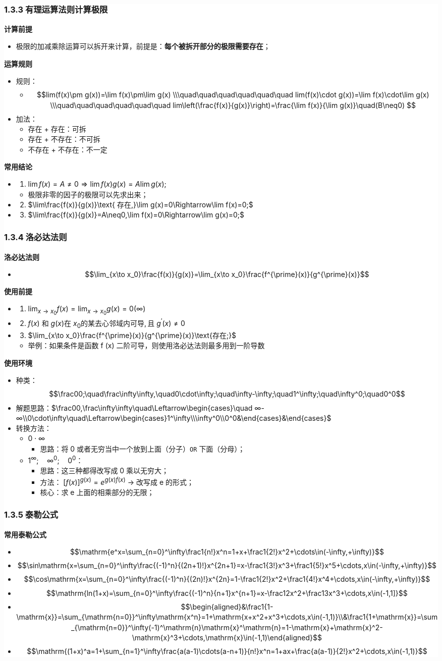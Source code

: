 ### 1.3.3 有理运算法则计算极限
**计算前提**
+ 极限的加减乘除运算可以拆开来计算，前提是：**每个被拆开部分的极限需要存在**；

**运算规则**
+ 规则： 
	+ $$lim(f(x)\pm g(x))=\lim f(x)\pm\lim g(x) \\\quad\quad\quad\quad\quad\quad
lim(f(x)\cdot g(x))=\lim f(x)\cdot\lim g(x) \\\quad\quad\quad\quad\quad\quad
lim\left(\frac{f(x)}{g(x)}\right)=\frac{\lim f(x)}{\lim g(x)}\quad(B\neq0)
$$
+ 加法： 
	+ 存在 + 存在：可拆
	+ 存在 + 不存在：不可拆
	+ 不存在 + 不存在：不一定


**常用结论**
+ 1. $\lim f(x)=A\neq0\Rightarrow\lim f(x)g(x)=A\lim g(x);$
	+ 极限非零的因子的极限可以先求出来；
+ 2. $\lim\frac{f(x)}{g(x)}\text{ 存在,}\lim g(x)=0\Rightarrow\lim f(x)=0;$ 
+ 3. $\lim\frac{f(x)}{g(x)}=A\neq0,\lim f(x)=0\Rightarrow\lim g(x)=0;$ 

### 1.3.4 洛必达法则
**洛必达法则**
+ $$\lim_{x\to x_0}\frac{f(x)}{g(x)}=\lim_{x\to x_0}\frac{f^{\prime}(x)}{g^{\prime}(x)}$$

**使用前提**
+ 1. $\lim_{x\to x_0}f(x)=\lim_{x\to x_0}g(x)=0\left(\infty\right)$
+ 2. $f(x)\text{ 和 }g(x)\text{在 }x_0\text{的某去心邻域内可导},\text{且 }g^{\prime}(x)\neq0$
+ 3. $\lim_{x\to x_0}\frac{f^{\prime}(x)}{g^{\prime}(x)}\text{存在;}$
	+ 举例：如果条件是函数 f (x) 二阶可导，则使用洛必达法则最多用到一阶导数

**使用环境**
+ 种类：$$\frac00;\quad\frac\infty\infty,\quad0\cdot\infty;\quad\infty-\infty;\quad1^\infty;\quad\infty^0;\quad0^0$$
+ 解题思路：$\frac00,\frac\infty\infty\quad\Leftarrow\begin{cases}\quad ∞-∞\\0\cdot\infty\quad\Leftarrow\begin{cases}1^\infty\\\infty^0\\0^0&\end{cases}&\end{cases}$
+ 转换方法：
	+ $0\cdot\infty\quad$
		+ 思路：将 0 或者无穷当中一个放到上面（分子）`OR` 下面（分母）；
	+ $1^\infty;\quad\infty^0;\quad0^0$：
		+ 思路：这三种都得改写成 0 乘以无穷大；
		+ 方法： $[f(x)]^{g(x)}=e^{g(x)f(x)}$  -> 改写成 e 的形式；
		+ 核心：求 e 上面的相乘部分的无限；

### 1.3.5 泰勒公式
**常用泰勒公式**
+ $$\mathrm{e^x=\sum_{n=0}^\infty\frac1{n!}x^n=1+x+\frac1{2!}x^2+\cdots\in(-\infty,+\infty)}$$
+ $$\sin\mathrm{x=\sum_{n=0}^\infty\frac{(-1)^n}{(2n+1)!}x^{2n+1}=x-\frac1{3!}x^3+\frac1{5!}x^5+\cdots,x\in(-\infty,+\infty)}$$
+ $$\cos\mathrm{x=\sum_{n=0}^\infty\frac{(-1)^n}{(2n)!}x^{2n}=1-\frac1{2!}x^2+\frac1{4!}x^4+\cdots,x\in(-\infty,+\infty)}$$
+ $$\mathrm{ln(1+x)=\sum_{n=0}^\infty\frac{(-1)^n}{n+1}x^{n+1}=x-\frac12x^2+\frac13x^3+\cdots,x\in(-1,1]}$$
+ $$\begin{aligned}&\frac1{1-\mathrm{x}}=\sum_{\mathrm{n=0}}^\infty\mathrm{x^n}=1+\mathrm{x+x^2+x^3+\cdots,x\in(-1,1)}\\&\frac1{1+\mathrm{x}}=\sum_{\mathrm{n=0}}^\infty(-1)^\mathrm{n}\mathrm{x}^\mathrm{n}=1-\mathrm{x}+\mathrm{x}^2-\mathrm{x}^3+\cdots,\mathrm{x}\in(-1,1)\end{aligned}$$
+ $$\mathrm{(1+x)^a=1+\sum_{n=1}^\infty\frac{a(a-1)\cdots(a-n+1)}{n!}x^n=1+ax+\frac{a(a-1)}{2!}x^2+\cdots,x\in(-1,1)}$$
